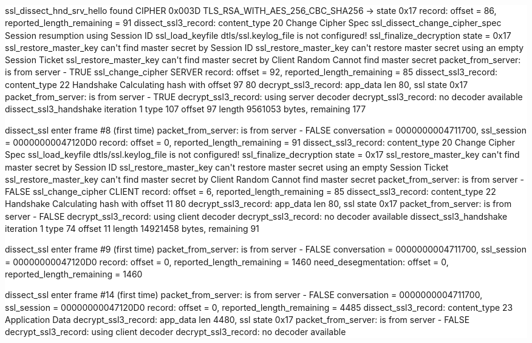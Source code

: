 ssl_dissect_hnd_srv_hello found CIPHER 0x003D TLS_RSA_WITH_AES_256_CBC_SHA256 -&gt; state 0x17
  record: offset = 86, reported_length_remaining = 91
dissect_ssl3_record: content_type 20 Change Cipher Spec
ssl_dissect_change_cipher_spec Session resumption using Session ID
ssl_load_keyfile dtls/ssl.keylog_file is not configured!
ssl_finalize_decryption state = 0x17
ssl_restore_master_key can&#39;t find master secret by Session ID
ssl_restore_master_key can&#39;t restore master secret using an empty Session Ticket
ssl_restore_master_key can&#39;t find master secret by Client Random
  Cannot find master secret
packet_from_server: is from server - TRUE
ssl_change_cipher SERVER
  record: offset = 92, reported_length_remaining = 85
dissect_ssl3_record: content_type 22 Handshake
Calculating hash with offset 97 80
decrypt_ssl3_record: app_data len 80, ssl state 0x17
packet_from_server: is from server - TRUE
decrypt_ssl3_record: using server decoder
decrypt_ssl3_record: no decoder available
dissect_ssl3_handshake iteration 1 type 107 offset 97 length 9561053 bytes, remaining 177 

dissect_ssl enter frame #8 (first time)
packet_from_server: is from server - FALSE
  conversation = 0000000004711700, ssl_session = 00000000047120D0
  record: offset = 0, reported_length_remaining = 91
dissect_ssl3_record: content_type 20 Change Cipher Spec
ssl_load_keyfile dtls/ssl.keylog_file is not configured!
ssl_finalize_decryption state = 0x17
ssl_restore_master_key can&#39;t find master secret by Session ID
ssl_restore_master_key can&#39;t restore master secret using an empty Session Ticket
ssl_restore_master_key can&#39;t find master secret by Client Random
  Cannot find master secret
packet_from_server: is from server - FALSE
ssl_change_cipher CLIENT
  record: offset = 6, reported_length_remaining = 85
dissect_ssl3_record: content_type 22 Handshake
Calculating hash with offset 11 80
decrypt_ssl3_record: app_data len 80, ssl state 0x17
packet_from_server: is from server - FALSE
decrypt_ssl3_record: using client decoder
decrypt_ssl3_record: no decoder available
dissect_ssl3_handshake iteration 1 type 74 offset 11 length 14921458 bytes, remaining 91 

dissect_ssl enter frame #9 (first time)
packet_from_server: is from server - FALSE
  conversation = 0000000004711700, ssl_session = 00000000047120D0
  record: offset = 0, reported_length_remaining = 1460
  need_desegmentation: offset = 0, reported_length_remaining = 1460

dissect_ssl enter frame #14 (first time)
packet_from_server: is from server - FALSE
  conversation = 0000000004711700, ssl_session = 00000000047120D0
  record: offset = 0, reported_length_remaining = 4485
dissect_ssl3_record: content_type 23 Application Data
decrypt_ssl3_record: app_data len 4480, ssl state 0x17
packet_from_server: is from server - FALSE
decrypt_ssl3_record: using client decoder
decrypt_ssl3_record: no decoder available
